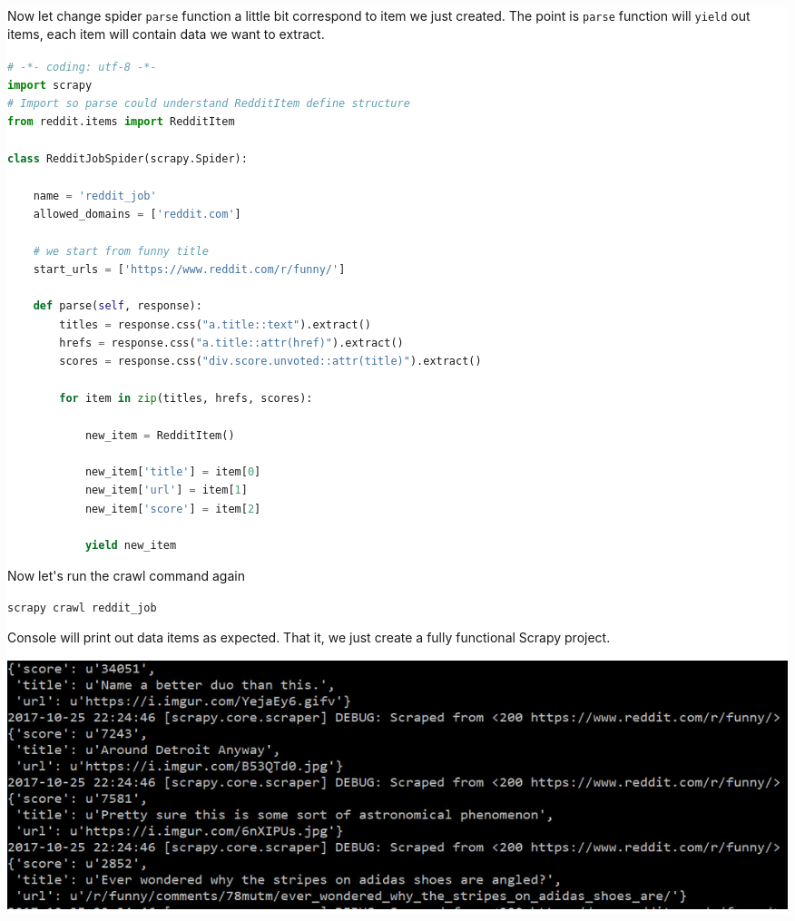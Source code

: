 Now let change spider `parse` function a little bit correspond to item we just created. The point is `parse` function will `yield` out items, each item will contain data we want to extract.

```python
# -*- coding: utf-8 -*-
import scrapy
# Import so parse could understand RedditItem define structure
from reddit.items import RedditItem

class RedditJobSpider(scrapy.Spider):
    
    name = 'reddit_job'
    allowed_domains = ['reddit.com']

    # we start from funny title
    start_urls = ['https://www.reddit.com/r/funny/']

    def parse(self, response):
        titles = response.css("a.title::text").extract()
        hrefs = response.css("a.title::attr(href)").extract()
        scores = response.css("div.score.unvoted::attr(title)").extract()

        for item in zip(titles, hrefs, scores):

        	new_item = RedditItem()
        	
        	new_item['title'] = item[0]
        	new_item['url'] = item[1]
        	new_item['score'] = item[2]
            
        	yield new_item
```



Now let's run the crawl command again

```shell
scrapy crawl reddit_job
```

Console will print out data items as expected. That it, we just create a fully functional Scrapy project.

![2017-10-25_22-30-58](/assets\images\2017-10-25_22-30-58.jpg)
